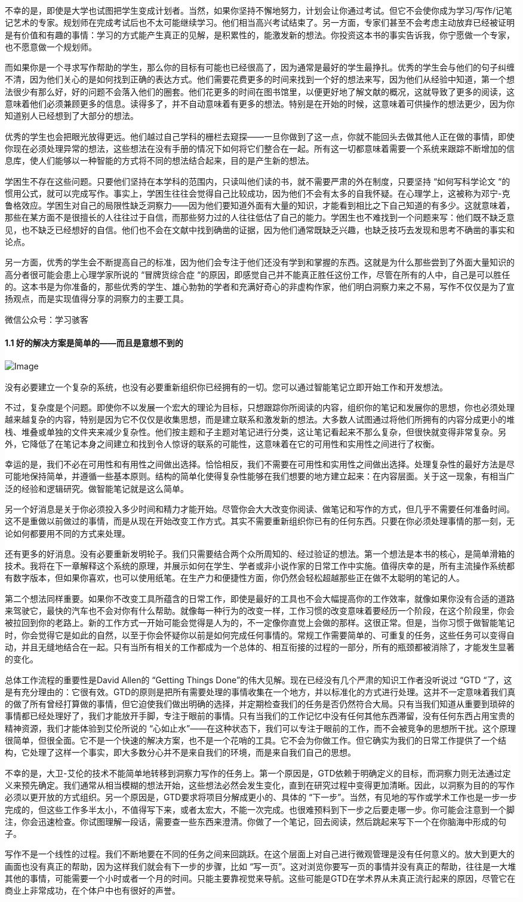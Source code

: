 不幸的是，即使是大学也试图把学生变成计划者。当然，如果你坚持不懈地努力，计划会让你通过考试。但它不会使你成为学习/写作/记笔记艺术的专家。规划师在完成考试后也不太可能继续学习。他们相当高兴考试结束了。另一方面，专家们甚至不会考虑主动放弃已经被证明是有价值和有趣的事情：学习的方式能产生真正的见解，是积累性的，能激发新的想法。你投资这本书的事实告诉我，你宁愿做一个专家，也不愿意做一个规划师。

而如果你是一个寻求写作帮助的学生，那么你的目标有可能也已经很高了，因为通常是最好的学生最挣扎。优秀的学生会与他们的句子纠缠不清，因为他们关心的是如何找到正确的表达方式。他们需要花费更多的时间来找到一个好的想法来写，因为他们从经验中知道，第一个想法很少有那么好，好的问题不会落入他们的圈套。他们花更多的时间在图书馆里，以便更好地了解文献的概况，这就导致了更多的阅读，这意味着他们必须兼顾更多的信息。读得多了，并不自动意味着有更多的想法。特别是在开始的时候，这意味着可供操作的想法更少，因为你知道别人已经想到了大部分的想法。

优秀的学生也会把眼光放得更远。他们越过自己学科的栅栏去窥探——一旦你做到了这一点，你就不能回头去做其他人正在做的事情，即使你现在必须处理异常的想法，这些想法在没有手册的情况下如何将它们整合在一起。所有这一切都意味着需要一个系统来跟踪不断增加的信息库，使人们能够以一种智能的方式将不同的想法结合起来，目的是产生新的想法。

学困生不存在这些问题。只要他们坚持在本学科的范围内，只读叫他们读的书，就不需要严肃的外在制度，只要坚持 “如何写科学论文 “的惯用公式，就可以完成写作。事实上，学困生往往会觉得自己比较成功，因为他们不会有太多的自我怀疑。在心理学上，这被称为邓宁-克鲁格效应。学困生对自己的局限性缺乏洞察力——因为他们要知道外面有大量的知识，才能看到相比之下自己知道的有多少。这就意味着，那些在某方面不是很擅长的人往往过于自信，而那些努力过的人往往低估了自己的能力。学困生也不难找到一个问题来写：他们既不缺乏意见，也不缺乏已经想好的自信。他们也不会在文献中找到确凿的证据，因为他们通常既缺乏兴趣，也缺乏技巧去发现和思考不确凿的事实和论点。

另一方面，优秀的学生会不断提高自己的标准，因为他们会专注于他们还没有学到和掌握的东西。这就是为什么那些尝到了外面大量知识的高分者很可能会患上心理学家所说的 “冒牌货综合症 “的原因，即感觉自己并不能真正胜任这份工作，尽管在所有的人中，自己是可以胜任的。这本书是为你准备的，那些优秀的学生、雄心勃勃的学者和充满好奇心的非虚构作家，他们明白洞察力来之不易，写作不仅仅是为了宣扬观点，而是实现值得分享的洞察力的主要工具。

微信公众号：学习骇客

#### 1.1 好的解决方案是简单的——而且是意想不到的

![Image](/img/user/Z-attach/Image-7.webp)

没有必要建立一个复杂的系统，也没有必要重新组织你已经拥有的一切。您可以通过智能笔记立即开始工作和开发想法。

不过，复杂度是个问题。即使你不以发展一个宏大的理论为目标，只想跟踪你所阅读的内容，组织你的笔记和发展你的思想，你也必须处理越来越复杂的内容，特别是因为它不仅仅是收集思想，而是建立联系和激发新的想法。大多数人试图通过将他们所拥有的内容分成更小的堆栈、堆叠或单独的文件夹来减少复杂性。他们按主题和子主题对笔记进行分类，这让笔记看起来不那么复杂，但很快就变得非常复杂。另外，它降低了在笔记本身之间建立和找到令人惊讶的联系的可能性，这意味着在它的可用性和实用性之间进行了权衡。

幸运的是，我们不必在可用性和有用性之间做出选择。恰恰相反，我们不需要在可用性和实用性之间做出选择。处理复杂性的最好方法是尽可能地保持简单，并遵循一些基本原则。结构的简单化使得复杂性能够在我们想要的地方建立起来：在内容层面。关于这一现象，有相当广泛的经验和逻辑研究。做智能笔记就是这么简单。

另一个好消息是关于你必须投入多少时间和精力才能开始。尽管你会大大改变你阅读、做笔记和写作的方式，但几乎不需要任何准备时间。这不是重做以前做过的事情，而是从现在开始改变工作方式。其实不需要重新组织你已有的任何东西。只要在你必须处理事情的那一刻，无论如何都要用不同的方式来处理。

还有更多的好消息。没有必要重新发明轮子。我们只需要结合两个众所周知的、经过验证的想法。第一个想法是本书的核心，是简单滑箱的技术。我将在下一章解释这个系统的原理，并展示如何在学生、学者或非小说作家的日常工作中实施。值得庆幸的是，所有主流操作系统都有数字版本，但如果你喜欢，也可以使用纸笔。在生产力和便捷性方面，你仍然会轻松超越那些正在做不太聪明的笔记的人。

第二个想法同样重要。如果你不改变工具所蕴含的日常工作，即使是最好的工具也不会大幅提高你的工作效率，就像如果你没有合适的道路来驾驶它，最快的汽车也不会对你有什么帮助。就像每一种行为的改变一样，工作习惯的改变意味着要经历一个阶段，在这个阶段里，你会被拉回到你的老路上。新的工作方式一开始可能会觉得是人为的，不一定像你直觉上会做的那样。这很正常。但是，当你习惯于做智能笔记时，你会觉得它是如此的自然，以至于你会怀疑你以前是如何完成任何事情的。常规工作需要简单的、可重复的任务，这些任务可以变得自动，并且无缝地结合在一起。只有当所有相关的工作都成为一个总体的、相互衔接的过程的一部分，所有的瓶颈都被消除了，才能发生显著的变化。

总体工作流程的重要性是David Allen的 “Getting Things Done”的伟大见解。现在已经没有几个严肃的知识工作者没听说过 “GTD “了，这是有充分理由的：它很有效。GTD的原则是把所有需要处理的事情收集在一个地方，并以标准化的方式进行处理。这并不一定意味着我们真的做了所有曾经打算做的事情，但它迫使我们做出明确的选择，并定期检查我们的任务是否仍然符合大局。只有当我们知道从重要到琐碎的事情都已经处理好了，我们才能放开手脚，专注于眼前的事情。只有当我们的工作记忆中没有任何其他东西滞留，没有任何东西占用宝贵的精神资源，我们才能体验到艾伦所说的 “心如止水”——在这种状态下，我们可以专注于眼前的工作，而不会被竞争的思想所干扰。这个原理很简单，但很全面。它不是一个快速的解决方案，也不是一个花哨的工具。它不会为你做工作。但它确实为我们的日常工作提供了一个结构，它处理了这样一个事实，即大多数分心并不是来自我们的环境，而是来自我们自己的思想。

不幸的是，大卫-艾伦的技术不能简单地转移到洞察力写作的任务上。第一个原因是，GTD依赖于明确定义的目标，而洞察力则无法通过定义来预先确定。我们通常从相当模糊的想法开始，这些想法必然会发生变化，直到在研究过程中变得更加清晰。因此，以洞察为目的的写作必须以更开放的方式组织。另一个原因是，GTD要求将项目分解成更小的、具体的 “下一步”。当然，有见地的写作或学术工作也是一步一步完成的，但这些工作多半太小，不值得写下来，或者太宏大，不能一次完成。也很难预料到下一步之后要走哪一步。你可能会注意到一个脚注，你会迅速检查。你试图理解一段话，需要查一些东西来澄清。你做了一个笔记，回去阅读，然后跳起来写下一个在你脑海中形成的句子。

写作不是一个线性的过程。我们不断地要在不同的任务之间来回跳跃。在这个层面上对自己进行微观管理是没有任何意义的。放大到更大的画面也没有真正的帮助，因为这样我们就会有下一步的步骤，比如 “写一页”。这对浏览你要写一页的事情并没有真正的帮助，往往是一大堆其他的事情，可能需要一个小时或者一个月的时间。只能主要靠视觉来导航。这些可能是GTD在学术界从未真正流行起来的原因，尽管它在商业上非常成功，在个体户中也有很好的声誉。
